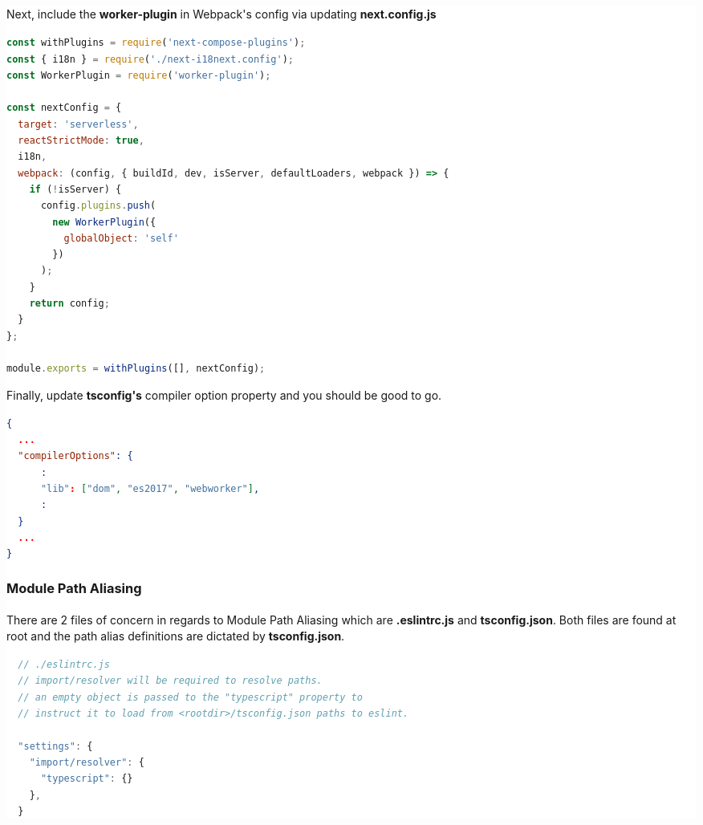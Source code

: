 Next, include the **worker-plugin** in Webpack's config via updating **next.config.js**

```js
const withPlugins = require('next-compose-plugins');
const { i18n } = require('./next-i18next.config');
const WorkerPlugin = require('worker-plugin');

const nextConfig = {
  target: 'serverless',
  reactStrictMode: true,
  i18n,
  webpack: (config, { buildId, dev, isServer, defaultLoaders, webpack }) => {
    if (!isServer) {
      config.plugins.push(
        new WorkerPlugin({
          globalObject: 'self'
        })
      );
    }
    return config;
  }
};

module.exports = withPlugins([], nextConfig);
```

Finally, update **tsconfig's** compiler option property and you should be good to go.

```json
{
  ...
  "compilerOptions": {
      :
      "lib": ["dom", "es2017", "webworker"],
      :
  }
  ...
}
```

### Module Path Aliasing

There are 2 files of concern in regards to Module Path Aliasing which are **.eslintrc.js** and **tsconfig.json**. Both files are found at root and the path alias definitions are dictated by **tsconfig.json**.

```js
  // ./eslintrc.js
  // import/resolver will be required to resolve paths.
  // an empty object is passed to the "typescript" property to
  // instruct it to load from <rootdir>/tsconfig.json paths to eslint.

  "settings": {
    "import/resolver": {
      "typescript": {}
    },
  }
```
